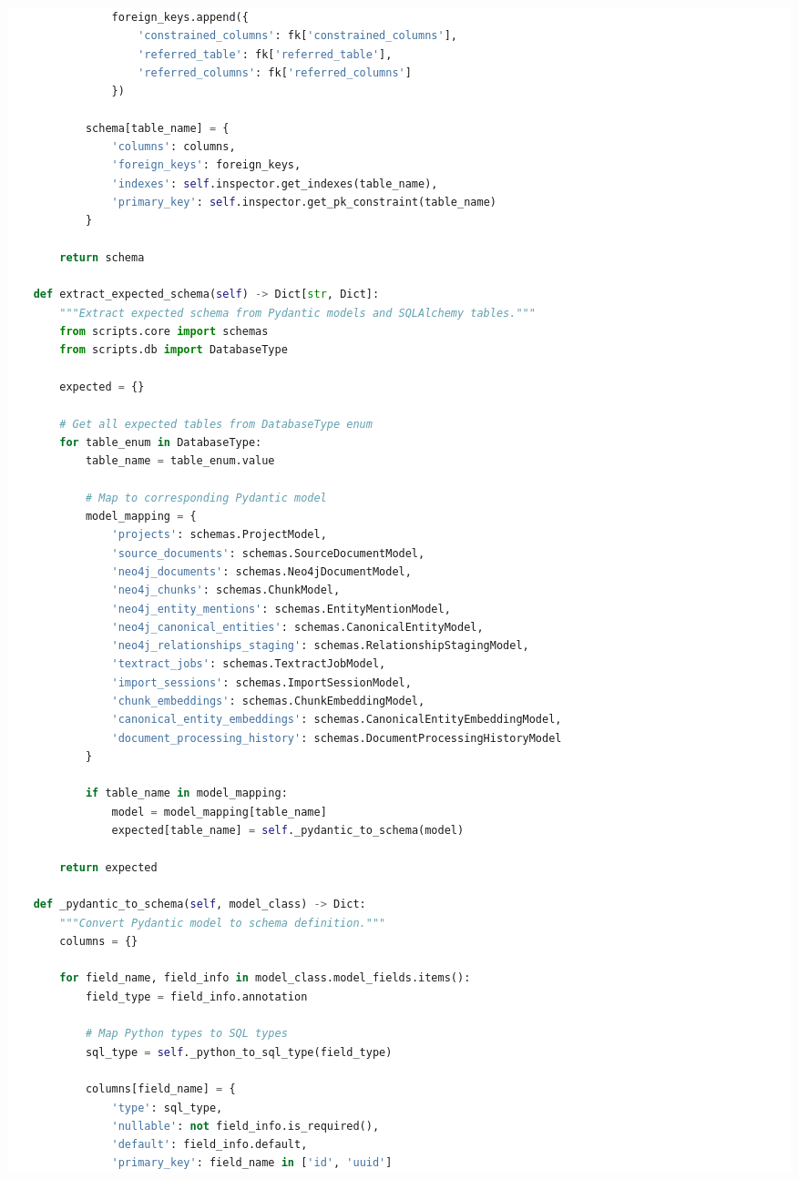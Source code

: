 ```python
                foreign_keys.append({
                    'constrained_columns': fk['constrained_columns'],
                    'referred_table': fk['referred_table'],
                    'referred_columns': fk['referred_columns']
                })
            
            schema[table_name] = {
                'columns': columns,
                'foreign_keys': foreign_keys,
                'indexes': self.inspector.get_indexes(table_name),
                'primary_key': self.inspector.get_pk_constraint(table_name)
            }
            
        return schema
    
    def extract_expected_schema(self) -> Dict[str, Dict]:
        """Extract expected schema from Pydantic models and SQLAlchemy tables."""
        from scripts.core import schemas
        from scripts.db import DatabaseType
        
        expected = {}
        
        # Get all expected tables from DatabaseType enum
        for table_enum in DatabaseType:
            table_name = table_enum.value
            
            # Map to corresponding Pydantic model
            model_mapping = {
                'projects': schemas.ProjectModel,
                'source_documents': schemas.SourceDocumentModel,
                'neo4j_documents': schemas.Neo4jDocumentModel,
                'neo4j_chunks': schemas.ChunkModel,
                'neo4j_entity_mentions': schemas.EntityMentionModel,
                'neo4j_canonical_entities': schemas.CanonicalEntityModel,
                'neo4j_relationships_staging': schemas.RelationshipStagingModel,
                'textract_jobs': schemas.TextractJobModel,
                'import_sessions': schemas.ImportSessionModel,
                'chunk_embeddings': schemas.ChunkEmbeddingModel,
                'canonical_entity_embeddings': schemas.CanonicalEntityEmbeddingModel,
                'document_processing_history': schemas.DocumentProcessingHistoryModel
            }
            
            if table_name in model_mapping:
                model = model_mapping[table_name]
                expected[table_name] = self._pydantic_to_schema(model)
                
        return expected
    
    def _pydantic_to_schema(self, model_class) -> Dict:
        """Convert Pydantic model to schema definition."""
        columns = {}
        
        for field_name, field_info in model_class.model_fields.items():
            field_type = field_info.annotation
            
            # Map Python types to SQL types
            sql_type = self._python_to_sql_type(field_type)
            
            columns[field_name] = {
                'type': sql_type,
                'nullable': not field_info.is_required(),
                'default': field_info.default,
                'primary_key': field_name in ['id', 'uuid']
```